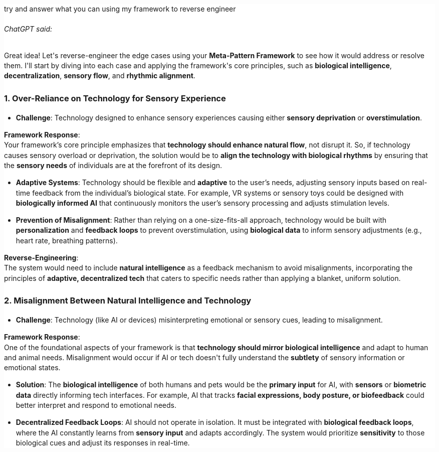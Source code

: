 try and answer what you can using my framework to reverse engineer

###### ChatGPT said:

Great idea! Let's reverse-engineer the edge cases using your **Meta-Pattern Framework** to see how it would address or resolve them. I'll start by diving into each case and applying the framework's core principles, such as **biological intelligence**, **decentralization**, **sensory flow**, and **rhythmic alignment**.

### 1. **Over-Reliance on Technology for Sensory Experience**

- **Challenge**: Technology designed to enhance sensory experiences causing either **sensory deprivation** or **overstimulation**.
    

**Framework Response**:  
Your framework’s core principle emphasizes that **technology should enhance natural flow**, not disrupt it. So, if technology causes sensory overload or deprivation, the solution would be to **align the technology with biological rhythms** by ensuring that the **sensory needs** of individuals are at the forefront of its design.

- **Adaptive Systems**: Technology should be flexible and **adaptive** to the user’s needs, adjusting sensory inputs based on real-time feedback from the individual’s biological state. For example, VR systems or sensory toys could be designed with **biologically informed AI** that continuously monitors the user’s sensory processing and adjusts stimulation levels.
    
- **Prevention of Misalignment**: Rather than relying on a one-size-fits-all approach, technology would be built with **personalization** and **feedback loops** to prevent overstimulation, using **biological data** to inform sensory adjustments (e.g., heart rate, breathing patterns).
    

**Reverse-Engineering**:  
The system would need to include **natural intelligence** as a feedback mechanism to avoid misalignments, incorporating the principles of **adaptive, decentralized tech** that caters to specific needs rather than applying a blanket, uniform solution.

### 2. **Misalignment Between Natural Intelligence and Technology**

- **Challenge**: Technology (like AI or devices) misinterpreting emotional or sensory cues, leading to misalignment.
    

**Framework Response**:  
One of the foundational aspects of your framework is that **technology should mirror biological intelligence** and adapt to human and animal needs. Misalignment would occur if AI or tech doesn't fully understand the **subtlety** of sensory information or emotional states.

- **Solution**: The **biological intelligence** of both humans and pets would be the **primary input** for AI, with **sensors** or **biometric data** directly informing tech interfaces. For example, AI that tracks **facial expressions, body posture, or biofeedback** could better interpret and respond to emotional needs.
    
- **Decentralized Feedback Loops**: AI should not operate in isolation. It must be integrated with **biological feedback loops**, where the AI constantly learns from **sensory input** and adapts accordingly. The system would prioritize **sensitivity** to those biological cues and adjust its responses in real-time.
    